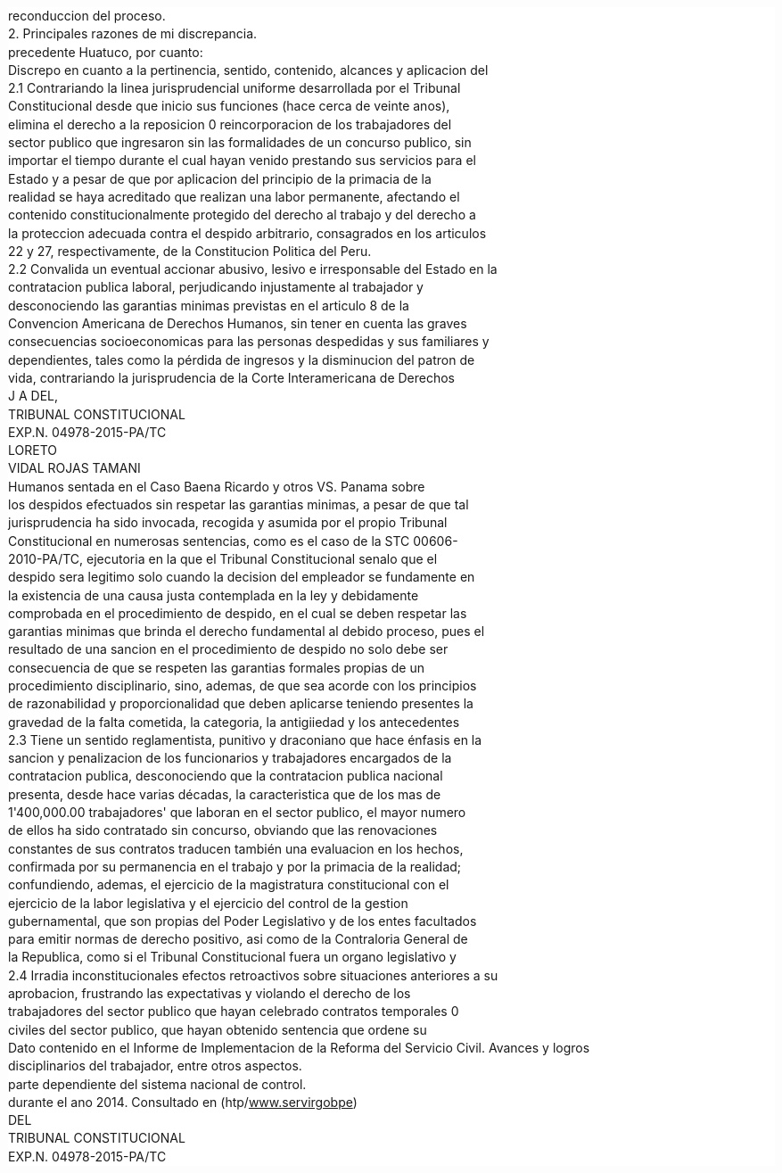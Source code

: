 reconduccion del proceso.  
2. Principales razones de mi discrepancia.  
precedente Huatuco, por cuanto:  
Discrepo en cuanto a la pertinencia, sentido, contenido, alcances y aplicacion del  
2.1 Contrariando la linea jurisprudencial uniforme desarrollada por el Tribunal  
Constitucional desde que inicio sus funciones (hace cerca de veinte anos),  
elimina el derecho a la reposicion 0 reincorporacion de los trabajadores del  
sector publico que ingresaron sin las formalidades de un concurso publico, sin  
importar el tiempo durante el cual hayan venido prestando sus servicios para el  
Estado y a pesar de que por aplicacion del principio de la primacia de la  
realidad se haya acreditado que realizan una labor permanente, afectando el  
contenido constitucionalmente protegido del derecho al trabajo y del derecho a  
la proteccion adecuada contra el despido arbitrario, consagrados en los articulos  
22 y 27, respectivamente, de la Constitucion Politica del Peru.  
2.2 Convalida un eventual accionar abusivo, lesivo e irresponsable del Estado en la  
contratacion publica laboral, perjudicando injustamente al trabajador y  
desconociendo las garantias minimas previstas en el articulo 8 de la  
Convencion Americana de Derechos Humanos, sin tener en cuenta las graves  
consecuencias socioeconomicas para las personas despedidas y sus familiares y  
dependientes, tales como la pérdida de ingresos y la disminucion del patron de  
vida, contrariando la jurisprudencia de la Corte Interamericana de Derechos  
J A DEL,  
TRIBUNAL CONSTITUCIONAL  
EXP.N. 04978-2015-PA/TC  
LORETO  
VIDAL ROJAS TAMANI  
Humanos sentada en el Caso Baena Ricardo y otros VS. Panama sobre  
los despidos efectuados sin respetar las garantias minimas, a pesar de que tal  
jurisprudencia ha sido invocada, recogida y asumida por el propio Tribunal  
Constitucional en numerosas sentencias, como es el caso de la STC 00606-  
2010-PA/TC, ejecutoria en la que el Tribunal Constitucional senalo que el  
despido sera legitimo solo cuando la decision del empleador se fundamente en  
la existencia de una causa justa contemplada en la ley y debidamente  
comprobada en el procedimiento de despido, en el cual se deben respetar las  
garantias minimas que brinda el derecho fundamental al debido proceso, pues el  
resultado de una sancion en el procedimiento de despido no solo debe ser  
consecuencia de que se respeten las garantias formales propias de un  
procedimiento disciplinario, sino, ademas, de que sea acorde con los principios  
de razonabilidad y proporcionalidad que deben aplicarse teniendo presentes la  
gravedad de la falta cometida, la categoria, la antigiiedad y los antecedentes  
2.3 Tiene un sentido reglamentista, punitivo y draconiano que hace énfasis en la  
sancion y penalizacion de los funcionarios y trabajadores encargados de la  
contratacion publica, desconociendo que la contratacion publica nacional  
presenta, desde hace varias décadas, la caracteristica que de los mas de  
1'400,000.00 trabajadores' que laboran en el sector publico, el mayor numero  
de ellos ha sido contratado sin concurso, obviando que las renovaciones  
constantes de sus contratos traducen también una evaluacion en los hechos,  
confirmada por su permanencia en el trabajo y por la primacia de la realidad;  
confundiendo, ademas, el ejercicio de la magistratura constitucional con el  
ejercicio de la labor legislativa y el ejercicio del control de la gestion  
gubernamental, que son propias del Poder Legislativo y de los entes facultados  
para emitir normas de derecho positivo, asi como de la Contraloria General de  
la Republica, como si el Tribunal Constitucional fuera un organo legislativo y  
2.4 Irradia inconstitucionales efectos retroactivos sobre situaciones anteriores a su  
aprobacion, frustrando las expectativas y violando el derecho de los  
trabajadores del sector publico que hayan celebrado contratos temporales 0  
civiles del sector publico, que hayan obtenido sentencia que ordene su  
Dato contenido en el Informe de Implementacion de la Reforma del Servicio Civil. Avances y logros  
disciplinarios del trabajador, entre otros aspectos.  
parte dependiente del sistema nacional de control.  
durante el ano 2014. Consultado en (htp/www.servirgobpe)  
DEL  
TRIBUNAL CONSTITUCIONAL  
EXP.N. 04978-2015-PA/TC  